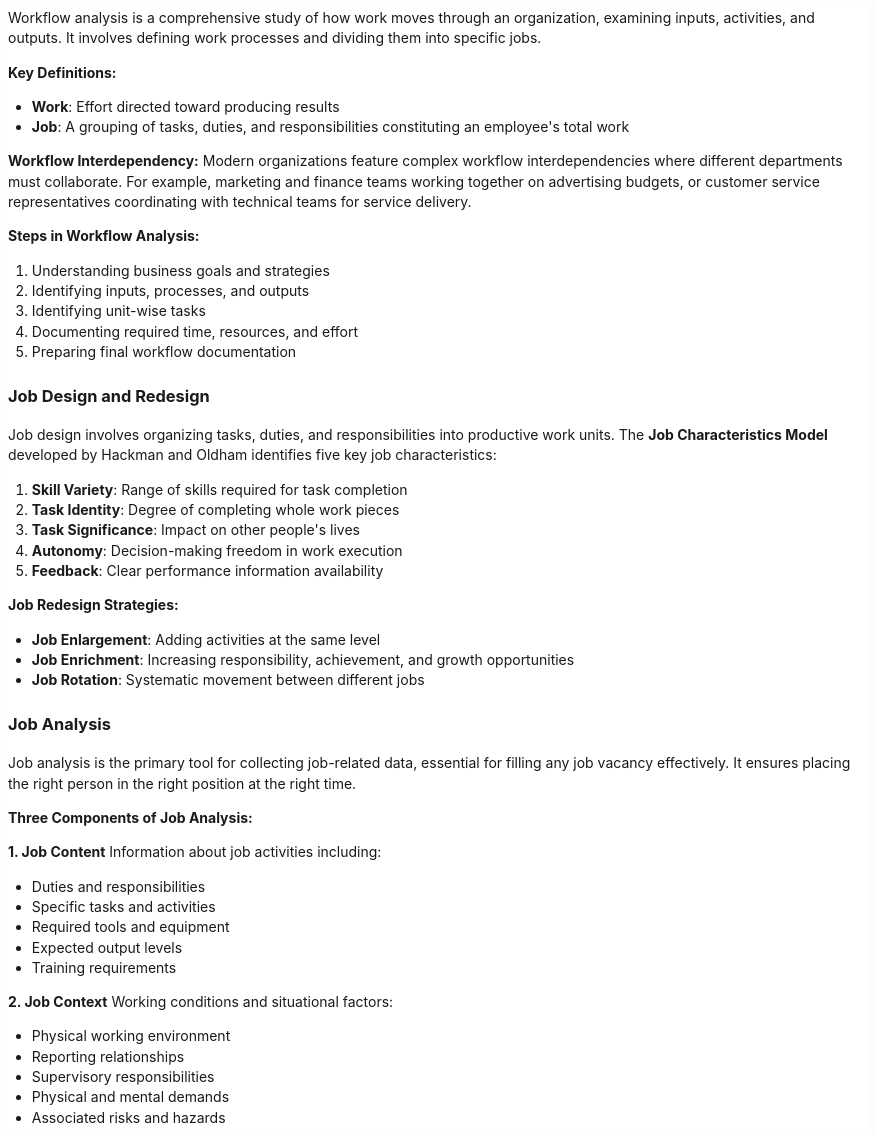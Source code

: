 Workflow analysis is a comprehensive study of how work moves through an organization, examining inputs, activities, and outputs. It involves defining work processes and dividing them into specific jobs.

**Key Definitions:**
- **Work**: Effort directed toward producing results
- **Job**: A grouping of tasks, duties, and responsibilities constituting an employee's total work

**Workflow Interdependency:**
Modern organizations feature complex workflow interdependencies where different departments must collaborate. For example, marketing and finance teams working together on advertising budgets, or customer service representatives coordinating with technical teams for service delivery.

**Steps in Workflow Analysis:**
1. Understanding business goals and strategies
2. Identifying inputs, processes, and outputs
3. Identifying unit-wise tasks
4. Documenting required time, resources, and effort
5. Preparing final workflow documentation

### Job Design and Redesign

Job design involves organizing tasks, duties, and responsibilities into productive work units. The **Job Characteristics Model** developed by Hackman and Oldham identifies five key job characteristics:

1. **Skill Variety**: Range of skills required for task completion
2. **Task Identity**: Degree of completing whole work pieces
3. **Task Significance**: Impact on other people's lives
4. **Autonomy**: Decision-making freedom in work execution
5. **Feedback**: Clear performance information availability

**Job Redesign Strategies:**
- **Job Enlargement**: Adding activities at the same level
- **Job Enrichment**: Increasing responsibility, achievement, and growth opportunities
- **Job Rotation**: Systematic movement between different jobs

### Job Analysis

Job analysis is the primary tool for collecting job-related data, essential for filling any job vacancy effectively. It ensures placing the right person in the right position at the right time.

**Three Components of Job Analysis:**

**1. Job Content**
Information about job activities including:
- Duties and responsibilities
- Specific tasks and activities
- Required tools and equipment
- Expected output levels
- Training requirements

**2. Job Context**
Working conditions and situational factors:
- Physical working environment
- Reporting relationships
- Supervisory responsibilities
- Physical and mental demands
- Associated risks and hazards
